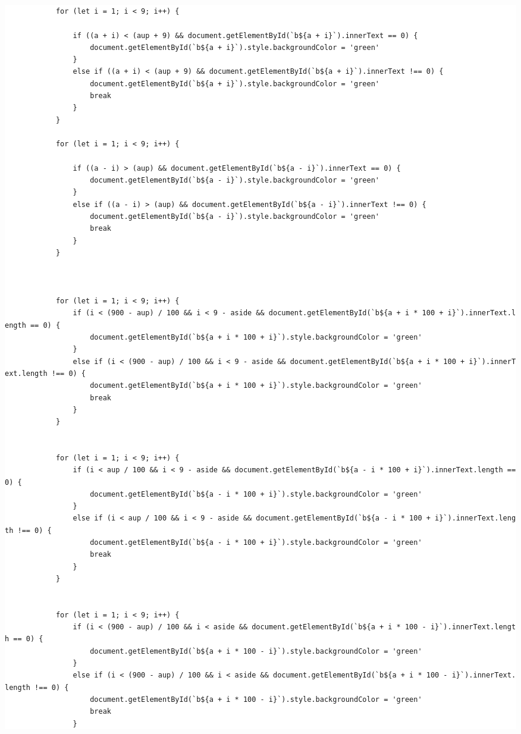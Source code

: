                 for (let i = 1; i < 9; i++) {

                    if ((a + i) < (aup + 9) && document.getElementById(`b${a + i}`).innerText == 0) {
                        document.getElementById(`b${a + i}`).style.backgroundColor = 'green'
                    }
                    else if ((a + i) < (aup + 9) && document.getElementById(`b${a + i}`).innerText !== 0) {
                        document.getElementById(`b${a + i}`).style.backgroundColor = 'green'
                        break
                    }
                }

                for (let i = 1; i < 9; i++) {

                    if ((a - i) > (aup) && document.getElementById(`b${a - i}`).innerText == 0) {
                        document.getElementById(`b${a - i}`).style.backgroundColor = 'green'
                    }
                    else if ((a - i) > (aup) && document.getElementById(`b${a - i}`).innerText !== 0) {
                        document.getElementById(`b${a - i}`).style.backgroundColor = 'green'
                        break
                    }
                }



                for (let i = 1; i < 9; i++) {
                    if (i < (900 - aup) / 100 && i < 9 - aside && document.getElementById(`b${a + i * 100 + i}`).innerText.length == 0) {
                        document.getElementById(`b${a + i * 100 + i}`).style.backgroundColor = 'green'
                    }
                    else if (i < (900 - aup) / 100 && i < 9 - aside && document.getElementById(`b${a + i * 100 + i}`).innerText.length !== 0) {
                        document.getElementById(`b${a + i * 100 + i}`).style.backgroundColor = 'green'
                        break
                    }
                }


                for (let i = 1; i < 9; i++) {
                    if (i < aup / 100 && i < 9 - aside && document.getElementById(`b${a - i * 100 + i}`).innerText.length == 0) {
                        document.getElementById(`b${a - i * 100 + i}`).style.backgroundColor = 'green'
                    }
                    else if (i < aup / 100 && i < 9 - aside && document.getElementById(`b${a - i * 100 + i}`).innerText.length !== 0) {
                        document.getElementById(`b${a - i * 100 + i}`).style.backgroundColor = 'green'
                        break
                    }
                }


                for (let i = 1; i < 9; i++) {
                    if (i < (900 - aup) / 100 && i < aside && document.getElementById(`b${a + i * 100 - i}`).innerText.length == 0) {
                        document.getElementById(`b${a + i * 100 - i}`).style.backgroundColor = 'green'
                    }
                    else if (i < (900 - aup) / 100 && i < aside && document.getElementById(`b${a + i * 100 - i}`).innerText.length !== 0) {
                        document.getElementById(`b${a + i * 100 - i}`).style.backgroundColor = 'green'
                        break
                    }
